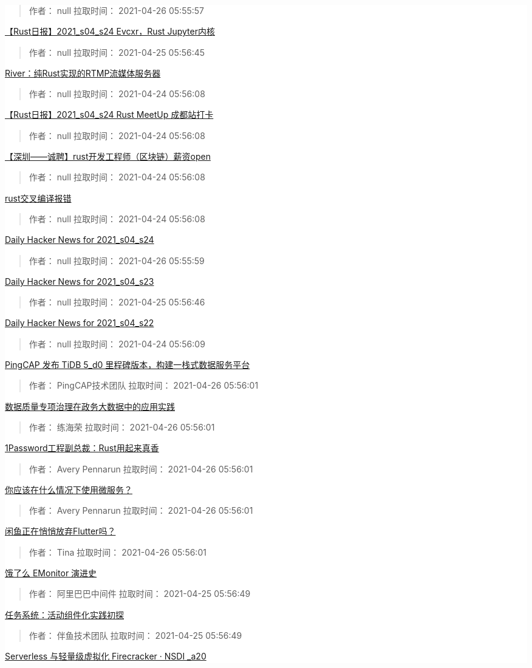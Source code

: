 > 作者： null  拉取时间： 2021-04-26 05:55:57

 [【Rust日报】2021_s04_s24 Evcxr，Rust Jupyter内核](https://rustcc.cn/article?id=8ace9885-5123-4394-aed2-b9c7fc811c30)

> 作者： null  拉取时间： 2021-04-25 05:56:45

 [River：纯Rust实现的RTMP流媒体服务器](https://rustcc.cn/article?id=da7d22e8-3fc4-4272-8071-502db9926580)

> 作者： null  拉取时间： 2021-04-24 05:56:08

 [【Rust日报】2021_s04_s24 Rust MeetUp 成都站打卡](https://rustcc.cn/article?id=5a0a4dd9-1df1-4e8d-afa4-12979c69467d)

> 作者： null  拉取时间： 2021-04-24 05:56:08

 [【深圳——诚聘】rust开发工程师（区块链）薪资open](https://rustcc.cn/article?id=d3579cfa-31c1-4bde-96df-1be95096982b)

> 作者： null  拉取时间： 2021-04-24 05:56:08

 [rust交叉编译报错](https://rustcc.cn/article?id=fca7f147-918f-4677-8e63-8d25ea3119a0)

> 作者： null  拉取时间： 2021-04-24 05:56:08

 [Daily Hacker News for 2021_s04_s24](https://www.daemonology.net/hn-daily/2021-04-24.html)

> 作者： null  拉取时间： 2021-04-26 05:55:59

 [Daily Hacker News for 2021_s04_s23](https://www.daemonology.net/hn-daily/2021-04-23.html)

> 作者： null  拉取时间： 2021-04-25 05:56:46

 [Daily Hacker News for 2021_s04_s22](https://www.daemonology.net/hn-daily/2021-04-22.html)

> 作者： null  拉取时间： 2021-04-24 05:56:09

 [PingCAP 发布 TiDB 5_d0 里程碑版本，构建一栈式数据服务平台](https://www.infoq.cn/article/5gHs74ZJPqo42ODzpsYi)

> 作者： PingCAP技术团队  拉取时间： 2021-04-26 05:56:01

 [数据质量专项治理在政务大数据中的应用实践](https://www.infoq.cn/article/EQB7RFZsf11oNC7QYpgb)

> 作者： 练海荣  拉取时间： 2021-04-26 05:56:01

 [1Password工程副总裁：Rust用起来真香](https://www.infoq.cn/article/JBJ188qDM0cL8lbQSWKJ)

> 作者： Avery Pennarun  拉取时间： 2021-04-26 05:56:01

 [你应该在什么情况下使用微服务？](https://www.infoq.cn/article/0bPqMlDiFjdKKx0iWmDJ)

> 作者： Avery Pennarun  拉取时间： 2021-04-26 05:56:01

 [闲鱼正在悄悄放弃Flutter吗？](https://www.infoq.cn/article/e5zF5JmXKEzjNfLqIbas)

> 作者： Tina  拉取时间： 2021-04-26 05:56:01

 [饿了么 EMonitor 演进史](https://www.infoq.cn/article/4WqC0NgUo9mN229dN7dU)

> 作者： 阿里巴巴中间件  拉取时间： 2021-04-25 05:56:49

 [任务系统：活动组件化实践初探](https://www.infoq.cn/article/5uY6fR361VOxqftuZQfe)

> 作者： 伴鱼技术团队  拉取时间： 2021-04-25 05:56:49

 [Serverless 与轻量级虚拟化 Firecracker · NSDI _a20](https://www.infoq.cn/article/g9IfmMYjkDoYCCaYNi4l)
